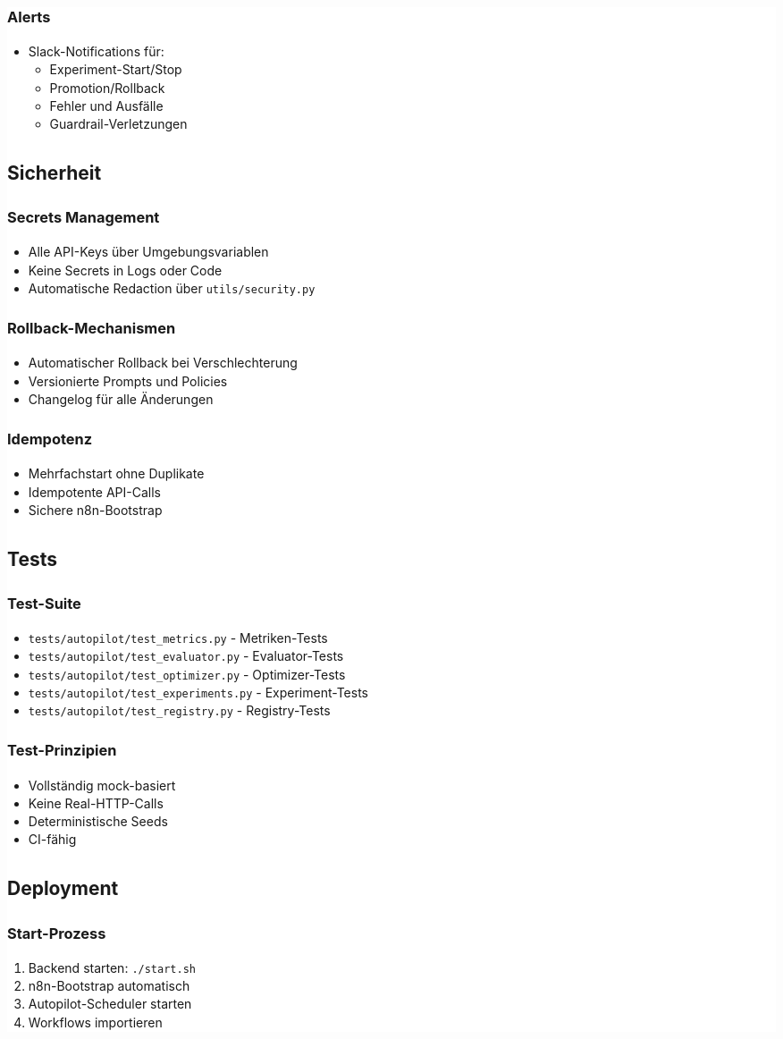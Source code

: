 ### Alerts

- Slack-Notifications für:
  - Experiment-Start/Stop
  - Promotion/Rollback
  - Fehler und Ausfälle
  - Guardrail-Verletzungen

## Sicherheit

### Secrets Management

- Alle API-Keys über Umgebungsvariablen
- Keine Secrets in Logs oder Code
- Automatische Redaction über `utils/security.py`

### Rollback-Mechanismen

- Automatischer Rollback bei Verschlechterung
- Versionierte Prompts und Policies
- Changelog für alle Änderungen

### Idempotenz

- Mehrfachstart ohne Duplikate
- Idempotente API-Calls
- Sichere n8n-Bootstrap

## Tests

### Test-Suite

- `tests/autopilot/test_metrics.py` - Metriken-Tests
- `tests/autopilot/test_evaluator.py` - Evaluator-Tests
- `tests/autopilot/test_optimizer.py` - Optimizer-Tests
- `tests/autopilot/test_experiments.py` - Experiment-Tests
- `tests/autopilot/test_registry.py` - Registry-Tests

### Test-Prinzipien

- Vollständig mock-basiert
- Keine Real-HTTP-Calls
- Deterministische Seeds
- CI-fähig

## Deployment

### Start-Prozess

1. Backend starten: `./start.sh`
2. n8n-Bootstrap automatisch
3. Autopilot-Scheduler starten
4. Workflows importieren
